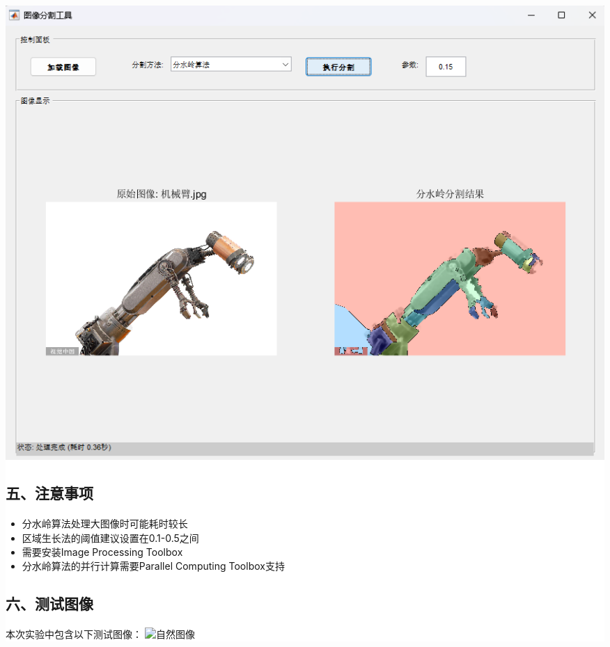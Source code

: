 ![工业图像分割结果](https://github.com/1ankoz1/tupufenge/blob/main/tupian/fen3.png)

## 五、注意事项

- 分水岭算法处理大图像时可能耗时较长  
- 区域生长法的阈值建议设置在0.1-0.5之间  
- 需要安装Image Processing Toolbox  
- 分水岭算法的并行计算需要Parallel Computing Toolbox支持  

## 六、测试图像

本次实验中包含以下测试图像：
![自然图像](https://github.com/1ankoz1/tupufenge/blob/main/hill.jpg)